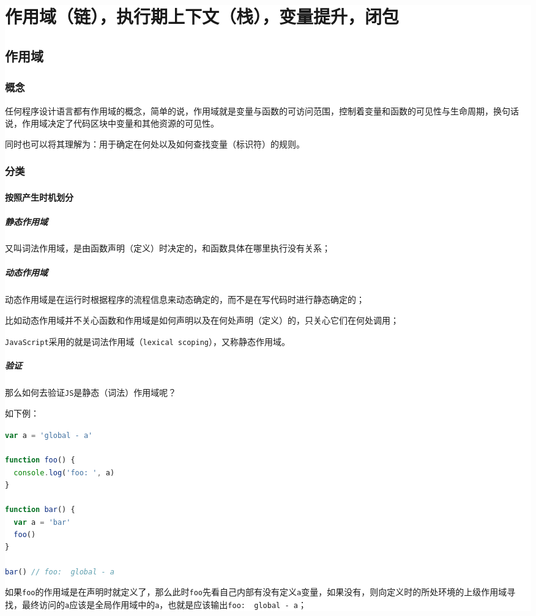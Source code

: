 [block scope]: https://es6.ruanyifeng.com/#docs/let#%E5%9D%97%E7%BA%A7%E4%BD%9C%E7%94%A8%E5%9F%9F
[全局执行期上下文]: /basic/scopeChain#全局执行期上下文
[函数执行期上下文]: /basic/scopeChain#函数执行期上下文
[执行期上下文分类]: /basic/scopeChain#执行期上下文分类
[JS 解析到执行过程]: /basic/scopeChain#js-由解析到执行的过程
[理解Javascript执行过程]: https://www.cnblogs.com/tugenhua0707/p/11980566.html
[变量和函数提升]: /basic/scopeChain#变量提升和函数提升
[执行期上下文]: /basic/scopeChain#执行期上下文
[作用域链]: /basic/scopeChain#作用域链
[作用域的嵌套]: /basic/scopeChain#作用域的嵌套


# 作用域（链），执行期上下文（栈），变量提升，闭包

## 作用域

### 概念

任何程序设计语言都有作用域的概念，简单的说，作用域就是变量与函数的可访问范围，控制着变量和函数的可见性与生命周期，换句话说，作用域决定了代码区块中变量和其他资源的可见性。

同时也可以将其理解为：用于确定在何处以及如何查找变量（标识符）的规则。

### 分类

#### 按照产生时机划分

##### 静态作用域

又叫词法作用域，是由函数声明（定义）时决定的，和函数具体在哪里执行没有关系；



##### 动态作用域

动态作用域是在运行时根据程序的流程信息来动态确定的，而不是在写代码时进行静态确定的；

比如动态作用域并不关心函数和作用域是如何声明以及在何处声明（定义）的，只关心它们在何处调用；

`JavaScript`采用的就是词法作用域（`lexical scoping`），又称静态作用域。



##### 验证

那么如何去验证`JS`是静态（词法）作用域呢？

如下例：

```js
var a = 'global - a'

function foo() {
  console.log('foo: ', a)
}

function bar() {
  var a = 'bar'
  foo()
}

bar() // foo:  global - a
```



如果`foo`的作用域是在声明时就定义了，那么此时`foo`先看自己内部有没有定义`a`变量，如果没有，则向定义时的所处环境的上级作用域寻找，最终访问的`a`应该是全局作用域中的`a`，也就是应该输出`foo:  global - a`；
